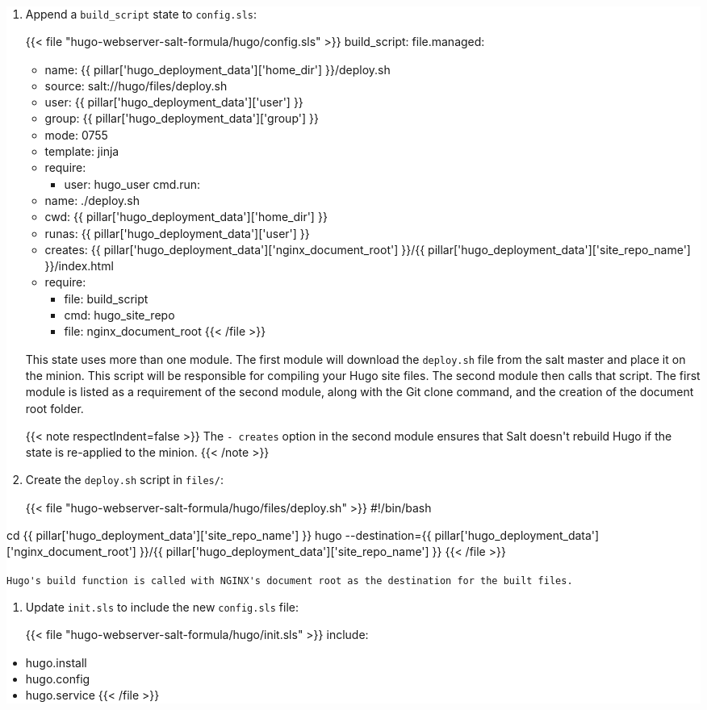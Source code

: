 1.  Append a `build_script` state to `config.sls`:

    {{< file "hugo-webserver-salt-formula/hugo/config.sls" >}}
build_script:
  file.managed:
    - name: {{ pillar['hugo_deployment_data']['home_dir'] }}/deploy.sh
    - source: salt://hugo/files/deploy.sh
    - user: {{ pillar['hugo_deployment_data']['user'] }}
    - group: {{ pillar['hugo_deployment_data']['group'] }}
    - mode: 0755
    - template: jinja
    - require:
      - user: hugo_user
  cmd.run:
    - name: ./deploy.sh
    - cwd: {{ pillar['hugo_deployment_data']['home_dir'] }}
    - runas: {{ pillar['hugo_deployment_data']['user'] }}
    - creates: {{ pillar['hugo_deployment_data']['nginx_document_root'] }}/{{ pillar['hugo_deployment_data']['site_repo_name'] }}/index.html
    - require:
      - file: build_script
      - cmd: hugo_site_repo
      - file: nginx_document_root
{{< /file >}}

    This state uses more than one module. The first module will download the `deploy.sh` file from the salt master and place it on the minion. This script will be responsible for compiling your Hugo site files. The second module then calls that script. The first module is listed as a requirement of the second module, along with the Git clone command, and the creation of the document root folder.

    {{< note respectIndent=false >}}
The `- creates` option in the second module ensures that Salt doesn't rebuild Hugo if the state is re-applied to the minion.
{{< /note >}}

1.  Create the `deploy.sh` script in `files/`:

    {{< file "hugo-webserver-salt-formula/hugo/files/deploy.sh" >}}
#!/bin/bash

cd {{ pillar['hugo_deployment_data']['site_repo_name'] }}
hugo --destination={{ pillar['hugo_deployment_data']['nginx_document_root'] }}/{{ pillar['hugo_deployment_data']['site_repo_name'] }}
{{< /file >}}

    Hugo's build function is called with NGINX's document root as the destination for the built files.

1.  Update `init.sls` to include the new `config.sls` file:

    {{< file "hugo-webserver-salt-formula/hugo/init.sls" >}}
include:
  - hugo.install
  - hugo.config
  - hugo.service
{{< /file >}}
